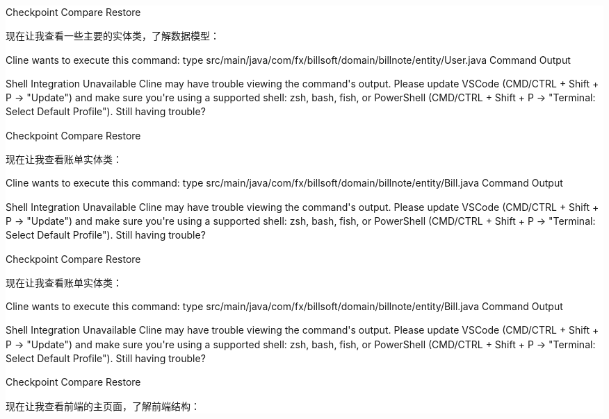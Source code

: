 Checkpoint
Compare
Restore


现在让我查看一些主要的实体类，了解数据模型：



Cline wants to execute this command:
type src/main/java/com/fx/billsoft/domain/billnote/entity/User.java
Command Output

Shell Integration Unavailable
Cline may have trouble viewing the command's output. Please update VSCode (CMD/CTRL + Shift + P → "Update") and make sure you're using a supported shell: zsh, bash, fish, or PowerShell (CMD/CTRL + Shift + P → "Terminal: Select Default Profile"). Still having trouble?

Checkpoint
Compare
Restore


现在让我查看账单实体类：



Cline wants to execute this command:
type src/main/java/com/fx/billsoft/domain/billnote/entity/Bill.java
Command Output

Shell Integration Unavailable
Cline may have trouble viewing the command's output. Please update VSCode (CMD/CTRL + Shift + P → "Update") and make sure you're using a supported shell: zsh, bash, fish, or PowerShell (CMD/CTRL + Shift + P → "Terminal: Select Default Profile"). Still having trouble?

Checkpoint
Compare
Restore


现在让我查看账单实体类：



Cline wants to execute this command:
type src/main/java/com/fx/billsoft/domain/billnote/entity/Bill.java
Command Output

Shell Integration Unavailable
Cline may have trouble viewing the command's output. Please update VSCode (CMD/CTRL + Shift + P → "Update") and make sure you're using a supported shell: zsh, bash, fish, or PowerShell (CMD/CTRL + Shift + P → "Terminal: Select Default Profile"). Still having trouble?

Checkpoint
Compare
Restore


现在让我查看前端的主页面，了解前端结构：

